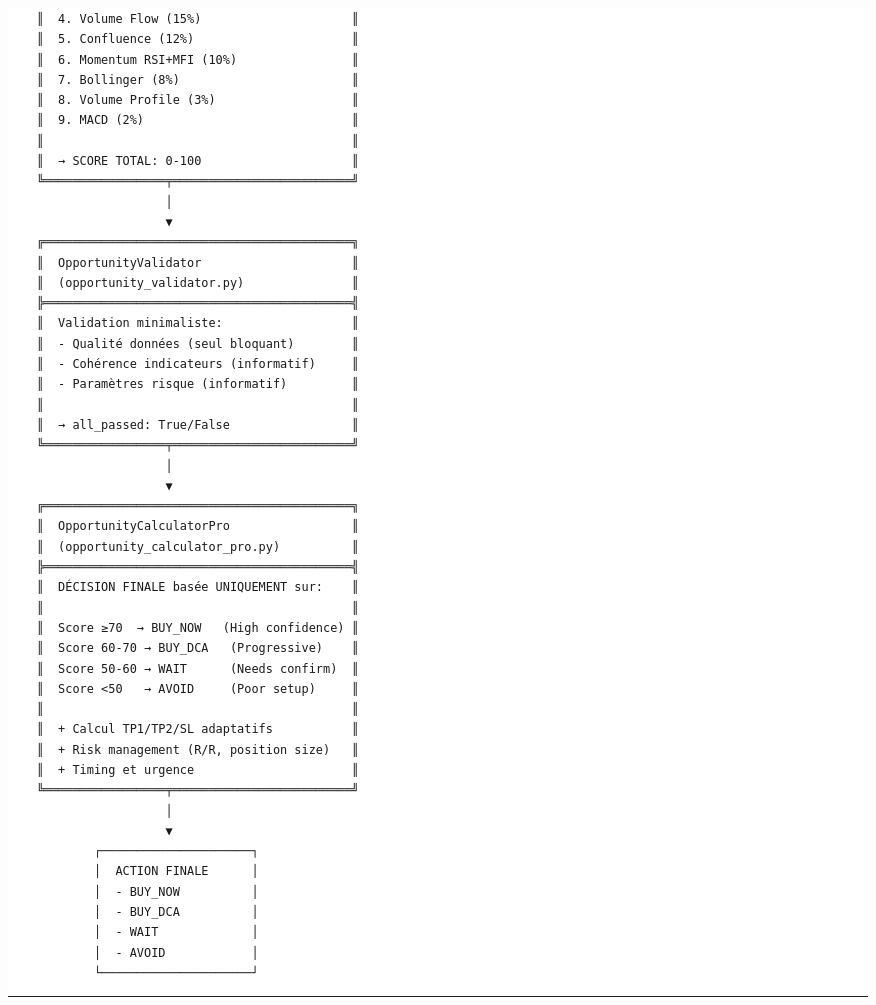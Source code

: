 ```
    ║  4. Volume Flow (15%)                     ║
    ║  5. Confluence (12%)                      ║
    ║  6. Momentum RSI+MFI (10%)                ║
    ║  7. Bollinger (8%)                        ║
    ║  8. Volume Profile (3%)                   ║
    ║  9. MACD (2%)                             ║
    ║                                           ║
    ║  → SCORE TOTAL: 0-100                     ║
    ╚═════════════════╤═════════════════════════╝
                      │
                      ▼
    ╔═══════════════════════════════════════════╗
    ║  OpportunityValidator                     ║
    ║  (opportunity_validator.py)               ║
    ╠═══════════════════════════════════════════╣
    ║  Validation minimaliste:                  ║
    ║  - Qualité données (seul bloquant)        ║
    ║  - Cohérence indicateurs (informatif)     ║
    ║  - Paramètres risque (informatif)         ║
    ║                                           ║
    ║  → all_passed: True/False                 ║
    ╚═════════════════╤═════════════════════════╝
                      │
                      ▼
    ╔═══════════════════════════════════════════╗
    ║  OpportunityCalculatorPro                 ║
    ║  (opportunity_calculator_pro.py)          ║
    ╠═══════════════════════════════════════════╣
    ║  DÉCISION FINALE basée UNIQUEMENT sur:    ║
    ║                                           ║
    ║  Score ≥70  → BUY_NOW   (High confidence) ║
    ║  Score 60-70 → BUY_DCA   (Progressive)    ║
    ║  Score 50-60 → WAIT      (Needs confirm)  ║
    ║  Score <50   → AVOID     (Poor setup)     ║
    ║                                           ║
    ║  + Calcul TP1/TP2/SL adaptatifs           ║
    ║  + Risk management (R/R, position size)   ║
    ║  + Timing et urgence                      ║
    ╚═════════════════╤═════════════════════════╝
                      │
                      ▼
            ┌─────────────────────┐
            │  ACTION FINALE      │
            │  - BUY_NOW          │
            │  - BUY_DCA          │
            │  - WAIT             │
            │  - AVOID            │
            └─────────────────────┘
```

---
